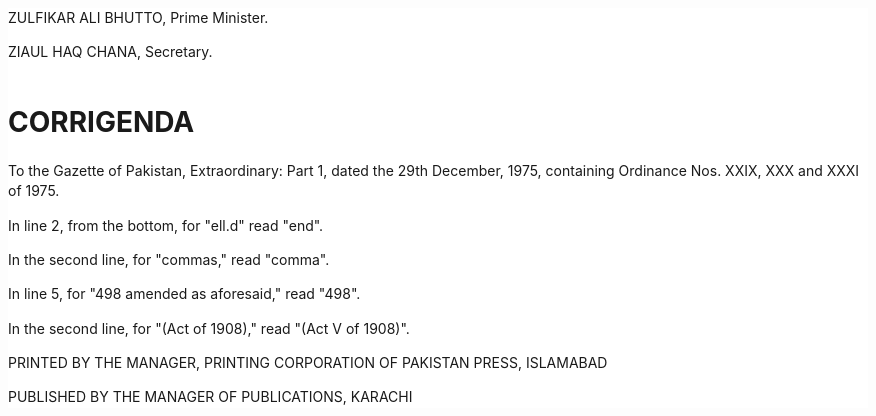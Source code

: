 ZULFIKAR ALI BHUTTO, Prime Minister.

ZIAUL HAQ CHANA, Secretary.

# CORRIGENDA

To the Gazette of Pakistan, Extraordinary: Part 1, dated the 29th December, 1975, containing Ordinance Nos. XXIX, XXX and XXXI of 1975.

In line 2, from the bottom, for "ell.d" read "end".

In the second line, for "commas," read "comma".

In line 5, for "498 amended as aforesaid," read "498".

In the second line, for "(Act of 1908)," read "(Act V of 1908)".

PRINTED BY THE MANAGER, PRINTING CORPORATION OF PAKISTAN PRESS, ISLAMABAD

PUBLISHED BY THE MANAGER OF PUBLICATIONS, KARACHI